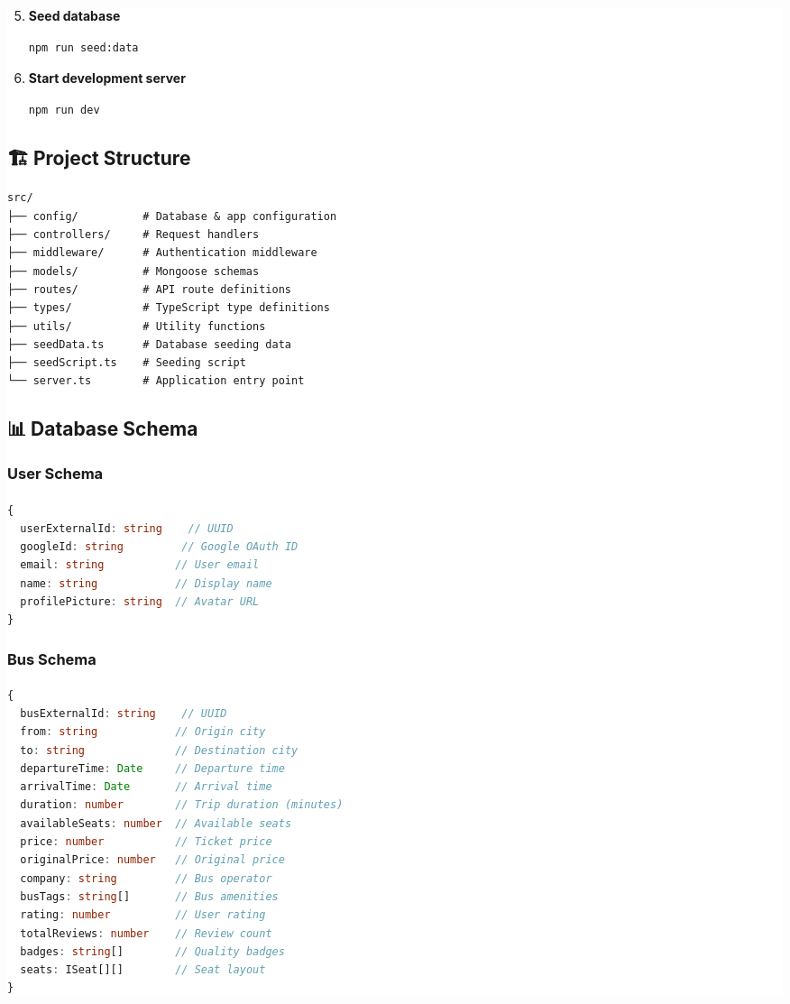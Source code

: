    ```env
   ```

5. **Seed database**
   ```bash
   npm run seed:data
   ```

6. **Start development server**
   ```bash
   npm run dev
   ```

## 🏗️ Project Structure

```
src/
├── config/          # Database & app configuration
├── controllers/     # Request handlers
├── middleware/      # Authentication middleware
├── models/          # Mongoose schemas
├── routes/          # API route definitions
├── types/           # TypeScript type definitions
├── utils/           # Utility functions
├── seedData.ts      # Database seeding data
├── seedScript.ts    # Seeding script
└── server.ts        # Application entry point
```

## 📊 Database Schema

### User Schema
```typescript
{
  userExternalId: string    // UUID
  googleId: string         // Google OAuth ID
  email: string           // User email
  name: string            // Display name
  profilePicture: string  // Avatar URL
}
```

### Bus Schema
```typescript
{
  busExternalId: string    // UUID
  from: string            // Origin city
  to: string              // Destination city
  departureTime: Date     // Departure time
  arrivalTime: Date       // Arrival time
  duration: number        // Trip duration (minutes)
  availableSeats: number  // Available seats
  price: number           // Ticket price
  originalPrice: number   // Original price
  company: string         // Bus operator
  busTags: string[]       // Bus amenities
  rating: number          // User rating
  totalReviews: number    // Review count
  badges: string[]        // Quality badges
  seats: ISeat[][]        // Seat layout
}
```
